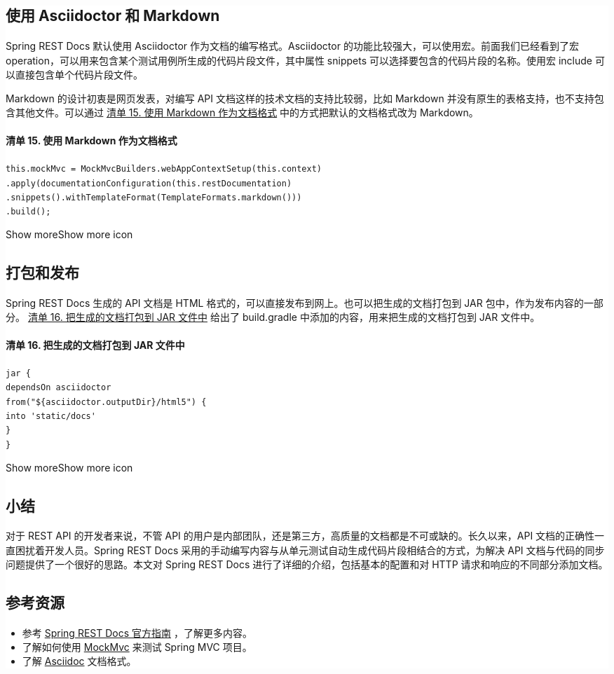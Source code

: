 ## 使用 Asciidoctor 和 Markdown

Spring REST Docs 默认使用 Asciidoctor 作为文档的编写格式。Asciidoctor 的功能比较强大，可以使用宏。前面我们已经看到了宏 operation，可以用来包含某个测试用例所生成的代码片段文件，其中属性 snippets 可以选择要包含的代码片段的名称。使用宏 include 可以直接包含单个代码片段文件。

Markdown 的设计初衷是网页发表，对编写 API 文档这样的技术文档的支持比较弱，比如 Markdown 并没有原生的表格支持，也不支持包含其他文件。可以通过 [清单 15\. 使用 Markdown 作为文档格式](#清单-15-使用-markdown-作为文档格式) 中的方式把默认的文档格式改为 Markdown。

#### 清单 15\. 使用 Markdown 作为文档格式

```
this.mockMvc = MockMvcBuilders.webAppContextSetup(this.context)
.apply(documentationConfiguration(this.restDocumentation)
.snippets().withTemplateFormat(TemplateFormats.markdown()))
.build();

```

Show moreShow more icon

## 打包和发布

Spring REST Docs 生成的 API 文档是 HTML 格式的，可以直接发布到网上。也可以把生成的文档打包到 JAR 包中，作为发布内容的一部分。 [清单 16\. 把生成的文档打包到 JAR 文件中](#清单-16-把生成的文档打包到-jar-文件中) 给出了 build.gradle 中添加的内容，用来把生成的文档打包到 JAR 文件中。

#### 清单 16\. 把生成的文档打包到 JAR 文件中

```
jar {
dependsOn asciidoctor
from("${asciidoctor.outputDir}/html5") {
into 'static/docs'
}
}

```

Show moreShow more icon

## 小结

对于 REST API 的开发者来说，不管 API 的用户是内部团队，还是第三方，高质量的文档都是不可或缺的。长久以来，API 文档的正确性一直困扰着开发人员。Spring REST Docs 采用的手动编写内容与从单元测试自动生成代码片段相结合的方式，为解决 API 文档与代码的同步问题提供了一个很好的思路。本文对 Spring REST Docs 进行了详细的介绍，包括基本的配置和对 HTTP 请求和响应的不同部分添加文档。

## 参考资源

- 参考 [Spring REST Docs 官方指南](https://docs.spring.io/spring-restdocs/docs/2.0.0.RELEASE/reference/html5/) ，了解更多内容。
- 了解如何使用 [MockMvc](https://spring.io/guides/gs/testing-web/) 来测试 Spring MVC 项目。
- 了解 [Asciidoc](https://asciidoctor.org/docs/asciidoc-writers-guide/) 文档格式。